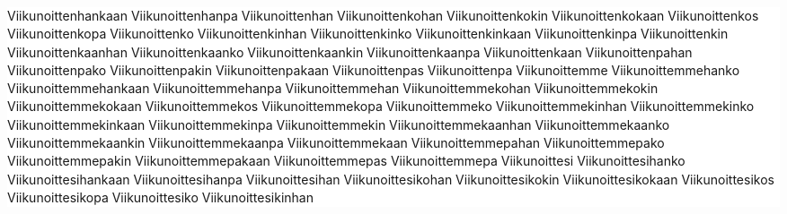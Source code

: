 Viikunoittenhankaan
Viikunoittenhanpa
Viikunoittenhan
Viikunoittenkohan
Viikunoittenkokin
Viikunoittenkokaan
Viikunoittenkos
Viikunoittenkopa
Viikunoittenko
Viikunoittenkinhan
Viikunoittenkinko
Viikunoittenkinkaan
Viikunoittenkinpa
Viikunoittenkin
Viikunoittenkaanhan
Viikunoittenkaanko
Viikunoittenkaankin
Viikunoittenkaanpa
Viikunoittenkaan
Viikunoittenpahan
Viikunoittenpako
Viikunoittenpakin
Viikunoittenpakaan
Viikunoittenpas
Viikunoittenpa
Viikunoittemme
Viikunoittemmehanko
Viikunoittemmehankaan
Viikunoittemmehanpa
Viikunoittemmehan
Viikunoittemmekohan
Viikunoittemmekokin
Viikunoittemmekokaan
Viikunoittemmekos
Viikunoittemmekopa
Viikunoittemmeko
Viikunoittemmekinhan
Viikunoittemmekinko
Viikunoittemmekinkaan
Viikunoittemmekinpa
Viikunoittemmekin
Viikunoittemmekaanhan
Viikunoittemmekaanko
Viikunoittemmekaankin
Viikunoittemmekaanpa
Viikunoittemmekaan
Viikunoittemmepahan
Viikunoittemmepako
Viikunoittemmepakin
Viikunoittemmepakaan
Viikunoittemmepas
Viikunoittemmepa
Viikunoittesi
Viikunoittesihanko
Viikunoittesihankaan
Viikunoittesihanpa
Viikunoittesihan
Viikunoittesikohan
Viikunoittesikokin
Viikunoittesikokaan
Viikunoittesikos
Viikunoittesikopa
Viikunoittesiko
Viikunoittesikinhan